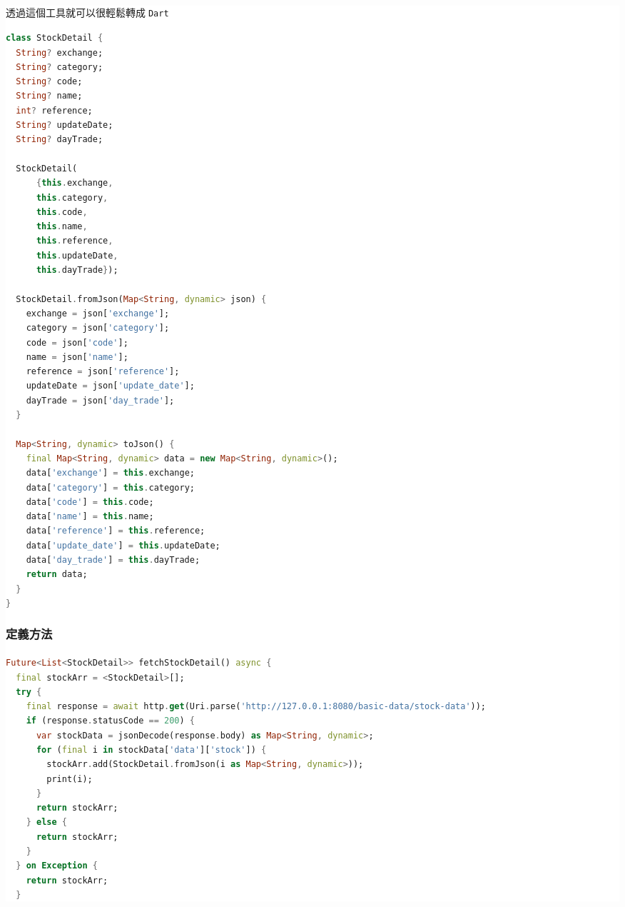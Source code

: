 透過這個工具就可以很輕鬆轉成 `Dart`

```dart
class StockDetail {
  String? exchange;
  String? category;
  String? code;
  String? name;
  int? reference;
  String? updateDate;
  String? dayTrade;

  StockDetail(
      {this.exchange,
      this.category,
      this.code,
      this.name,
      this.reference,
      this.updateDate,
      this.dayTrade});

  StockDetail.fromJson(Map<String, dynamic> json) {
    exchange = json['exchange'];
    category = json['category'];
    code = json['code'];
    name = json['name'];
    reference = json['reference'];
    updateDate = json['update_date'];
    dayTrade = json['day_trade'];
  }

  Map<String, dynamic> toJson() {
    final Map<String, dynamic> data = new Map<String, dynamic>();
    data['exchange'] = this.exchange;
    data['category'] = this.category;
    data['code'] = this.code;
    data['name'] = this.name;
    data['reference'] = this.reference;
    data['update_date'] = this.updateDate;
    data['day_trade'] = this.dayTrade;
    return data;
  }
}
```

### 定義方法

```dart
Future<List<StockDetail>> fetchStockDetail() async {
  final stockArr = <StockDetail>[];
  try {
    final response = await http.get(Uri.parse('http://127.0.0.1:8080/basic-data/stock-data'));
    if (response.statusCode == 200) {
      var stockData = jsonDecode(response.body) as Map<String, dynamic>;
      for (final i in stockData['data']['stock']) {
        stockArr.add(StockDetail.fromJson(i as Map<String, dynamic>));
        print(i);
      }
      return stockArr;
    } else {
      return stockArr;
    }
  } on Exception {
    return stockArr;
  }
```